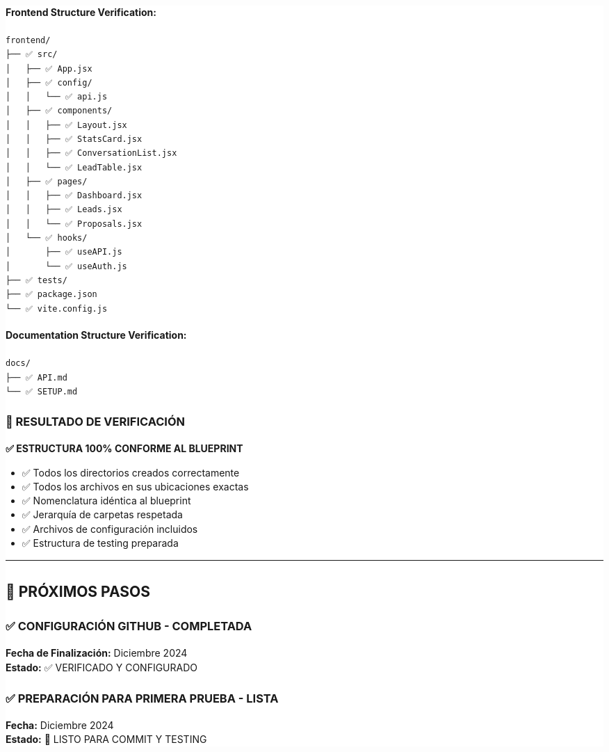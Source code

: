 
#### Frontend Structure Verification:
```
frontend/
├── ✅ src/
│   ├── ✅ App.jsx
│   ├── ✅ config/
│   │   └── ✅ api.js
│   ├── ✅ components/
│   │   ├── ✅ Layout.jsx
│   │   ├── ✅ StatsCard.jsx
│   │   ├── ✅ ConversationList.jsx
│   │   └── ✅ LeadTable.jsx
│   ├── ✅ pages/
│   │   ├── ✅ Dashboard.jsx
│   │   ├── ✅ Leads.jsx
│   │   └── ✅ Proposals.jsx
│   └── ✅ hooks/
│       ├── ✅ useAPI.js
│       └── ✅ useAuth.js
├── ✅ tests/
├── ✅ package.json
└── ✅ vite.config.js
```

#### Documentation Structure Verification:
```
docs/
├── ✅ API.md
└── ✅ SETUP.md
```

### 🎯 RESULTADO DE VERIFICACIÓN
**✅ ESTRUCTURA 100% CONFORME AL BLUEPRINT**

- ✅ Todos los directorios creados correctamente
- ✅ Todos los archivos en sus ubicaciones exactas
- ✅ Nomenclatura idéntica al blueprint
- ✅ Jerarquía de carpetas respetada
- ✅ Archivos de configuración incluidos
- ✅ Estructura de testing preparada

---

## 🚀 PRÓXIMOS PASOS

### ✅ CONFIGURACIÓN GITHUB - COMPLETADA
**Fecha de Finalización:** Diciembre 2024  
**Estado:** ✅ VERIFICADO Y CONFIGURADO

### ✅ PREPARACIÓN PARA PRIMERA PRUEBA - LISTA
**Fecha:** Diciembre 2024  
**Estado:** 🚀 LISTO PARA COMMIT Y TESTING
